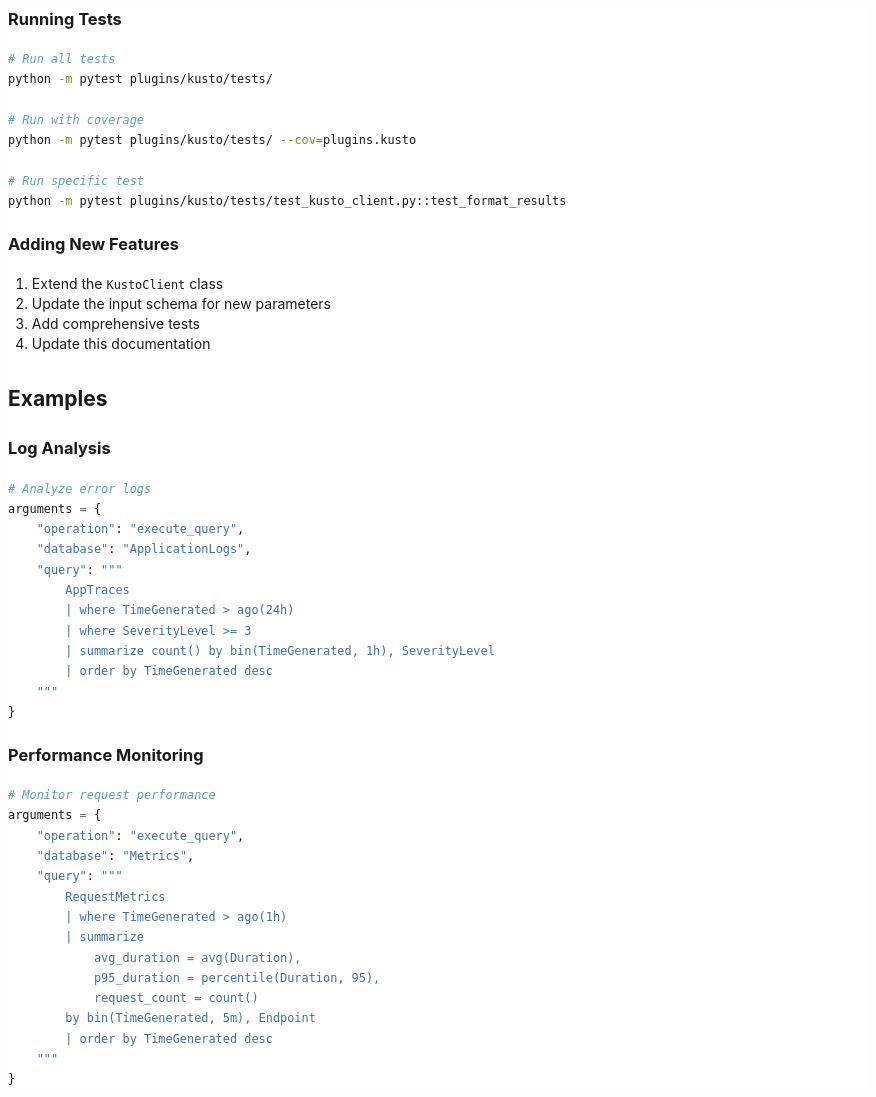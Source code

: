 ### Running Tests

```bash
# Run all tests
python -m pytest plugins/kusto/tests/

# Run with coverage
python -m pytest plugins/kusto/tests/ --cov=plugins.kusto

# Run specific test
python -m pytest plugins/kusto/tests/test_kusto_client.py::test_format_results
```

### Adding New Features

1. Extend the `KustoClient` class
2. Update the input schema for new parameters
3. Add comprehensive tests
4. Update this documentation

## Examples

### Log Analysis

```python
# Analyze error logs
arguments = {
    "operation": "execute_query",
    "database": "ApplicationLogs",
    "query": """
        AppTraces
        | where TimeGenerated > ago(24h)
        | where SeverityLevel >= 3
        | summarize count() by bin(TimeGenerated, 1h), SeverityLevel
        | order by TimeGenerated desc
    """
}
```

### Performance Monitoring

```python
# Monitor request performance
arguments = {
    "operation": "execute_query",
    "database": "Metrics",
    "query": """
        RequestMetrics
        | where TimeGenerated > ago(1h)
        | summarize
            avg_duration = avg(Duration),
            p95_duration = percentile(Duration, 95),
            request_count = count()
        by bin(TimeGenerated, 5m), Endpoint
        | order by TimeGenerated desc
    """
}
```

